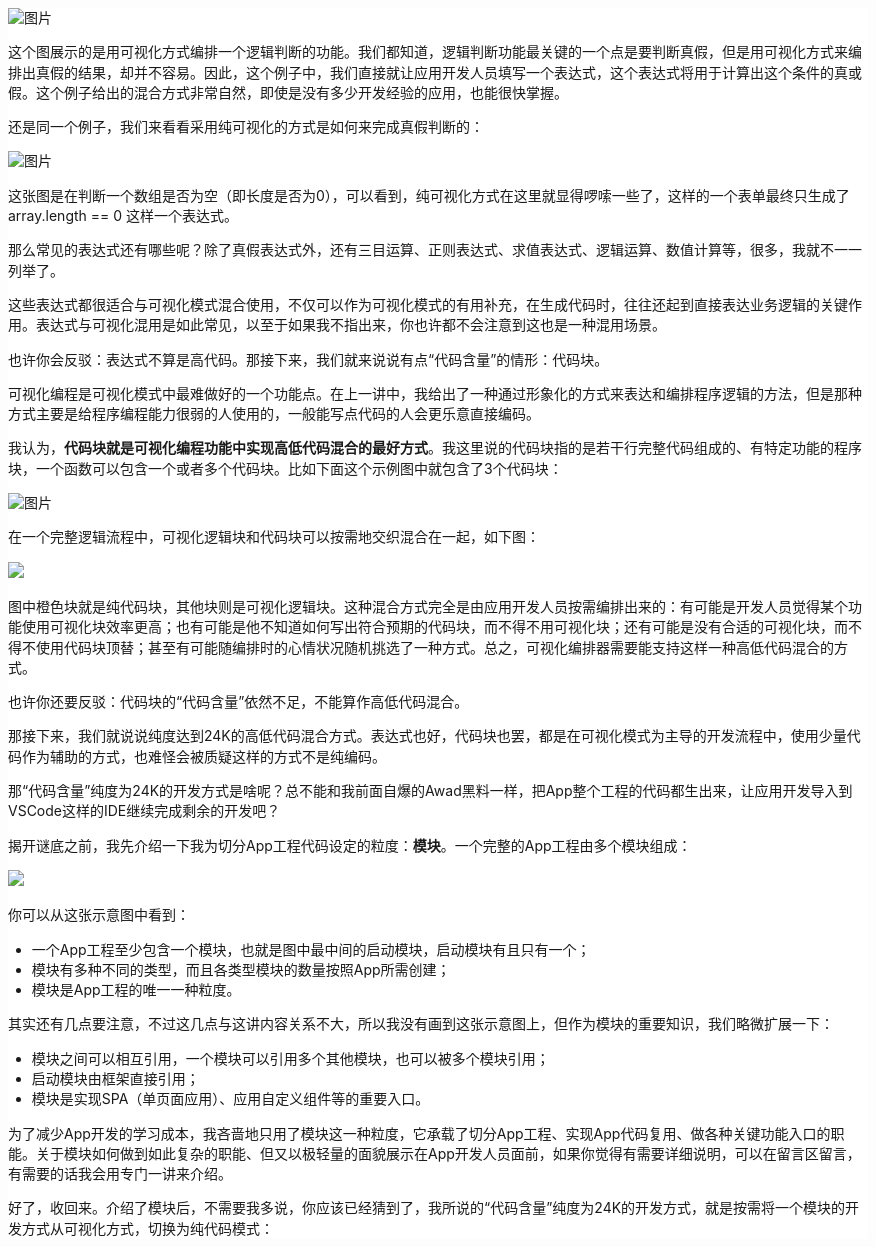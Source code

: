 ![图片](https://static001.geekbang.org/resource/image/4b/ca/4b8a44ed119b3346a36ebb9af2188dca.png?wh=1025x367)

这个图展示的是用可视化方式编排一个逻辑判断的功能。我们都知道，逻辑判断功能最关键的一个点是要判断真假，但是用可视化方式来编排出真假的结果，却并不容易。因此，这个例子中，我们直接就让应用开发人员填写一个表达式，这个表达式将用于计算出这个条件的真或假。这个例子给出的混合方式非常自然，即使是没有多少开发经验的应用，也能很快掌握。

还是同一个例子，我们来看看采用纯可视化的方式是如何来完成真假判断的：

![图片](https://static001.geekbang.org/resource/image/79/fa/79ca958f0ab12f1b5efd60b6644b92fa.png?wh=771x319)

这张图是在判断一个数组是否为空（即长度是否为0），可以看到，纯可视化方式在这里就显得啰嗦一些了，这样的一个表单最终只生成了 array.length == 0 这样一个表达式。

那么常见的表达式还有哪些呢？除了真假表达式外，还有三目运算、正则表达式、求值表达式、逻辑运算、数值计算等，很多，我就不一一列举了。

这些表达式都很适合与可视化模式混合使用，不仅可以作为可视化模式的有用补充，在生成代码时，往往还起到直接表达业务逻辑的关键作用。表达式与可视化混用是如此常见，以至于如果我不指出来，你也许都不会注意到这也是一种混用场景。

也许你会反驳：表达式不算是高代码。那接下来，我们就来说说有点“代码含量”的情形：代码块。

可视化编程是可视化模式中最难做好的一个功能点。在上一讲中，我给出了一种通过形象化的方式来表达和编排程序逻辑的方法，但是那种方式主要是给程序编程能力很弱的人使用的，一般能写点代码的人会更乐意直接编码。

我认为，**代码块就是可视化编程功能中实现高低代码混合的最好方式**。我这里说的代码块指的是若干行完整代码组成的、有特定功能的程序块，一个函数可以包含一个或者多个代码块。比如下面这个示例图中就包含了3个代码块：

![图片](https://static001.geekbang.org/resource/image/91/5a/91aff06137f5c8a52549a15820910c5a.png?wh=696x437)

在一个完整逻辑流程中，可视化逻辑块和代码块可以按需地交织混合在一起，如下图：

![](https://static001.geekbang.org/resource/image/8a/yy/8aa21cdyy1e37a55c46b62561693d8yy.jpg?wh=1207x358)

图中橙色块就是纯代码块，其他块则是可视化逻辑块。这种混合方式完全是由应用开发人员按需编排出来的：有可能是开发人员觉得某个功能使用可视化块效率更高；也有可能是他不知道如何写出符合预期的代码块，而不得不用可视化块；还有可能是没有合适的可视化块，而不得不使用代码块顶替；甚至有可能随编排时的心情状况随机挑选了一种方式。总之，可视化编排器需要能支持这样一种高低代码混合的方式。

也许你还要反驳：代码块的“代码含量”依然不足，不能算作高低代码混合。

那接下来，我们就说说纯度达到24K的高低代码混合方式。表达式也好，代码块也罢，都是在可视化模式为主导的开发流程中，使用少量代码作为辅助的方式，也难怪会被质疑这样的方式不是纯编码。

那“代码含量”纯度为24K的开发方式是啥呢？总不能和我前面自爆的Awad黑料一样，把App整个工程的代码都生出来，让应用开发导入到VSCode这样的IDE继续完成剩余的开发吧？

揭开谜底之前，我先介绍一下我为切分App工程代码设定的粒度：**模块**。一个完整的App工程由多个模块组成：

![](https://static001.geekbang.org/resource/image/13/c2/130fdf5d868dd43b658e87e274376dc2.png?wh=1664x974)

你可以从这张示意图中看到：

*   一个App工程至少包含一个模块，也就是图中最中间的启动模块，启动模块有且只有一个；
*   模块有多种不同的类型，而且各类型模块的数量按照App所需创建；
*   模块是App工程的唯一一种粒度。

其实还有几点要注意，不过这几点与这讲内容关系不大，所以我没有画到这张示意图上，但作为模块的重要知识，我们略微扩展一下：

*   模块之间可以相互引用，一个模块可以引用多个其他模块，也可以被多个模块引用；
*   启动模块由框架直接引用；
*   模块是实现SPA（单页面应用）、应用自定义组件等的重要入口。

为了减少App开发的学习成本，我吝啬地只用了模块这一种粒度，它承载了切分App工程、实现App代码复用、做各种关键功能入口的职能。关于模块如何做到如此复杂的职能、但又以极轻量的面貌展示在App开发人员面前，如果你觉得有需要详细说明，可以在留言区留言，有需要的话我会用专门一讲来介绍。

好了，收回来。介绍了模块后，不需要我多说，你应该已经猜到了，我所说的“代码含量”纯度为24K的开发方式，就是按需将一个模块的开发方式从可视化方式，切换为纯代码模式：
